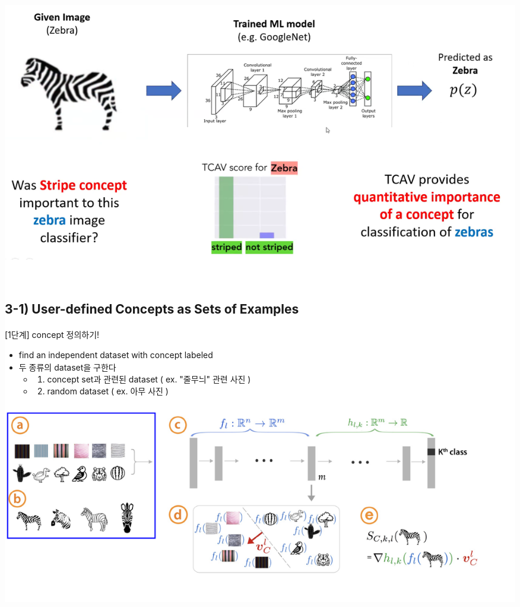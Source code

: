 ![figure2](/assets/img/INTE/img15.png)

<br>

## 3-1) User-defined Concepts as Sets of Examples

[1단계] concept 정의하기!

- find an independent dataset with concept labeled
- 두 종류의 dataset을 구한다
  - 1) concept set과 관련된 dataset ( ex. "줄무늬" 관련 사진 )
  - 2) random dataset ( ex. 아무 사진 )

![figure2](/assets/img/INTE/img16.png)

<br>
